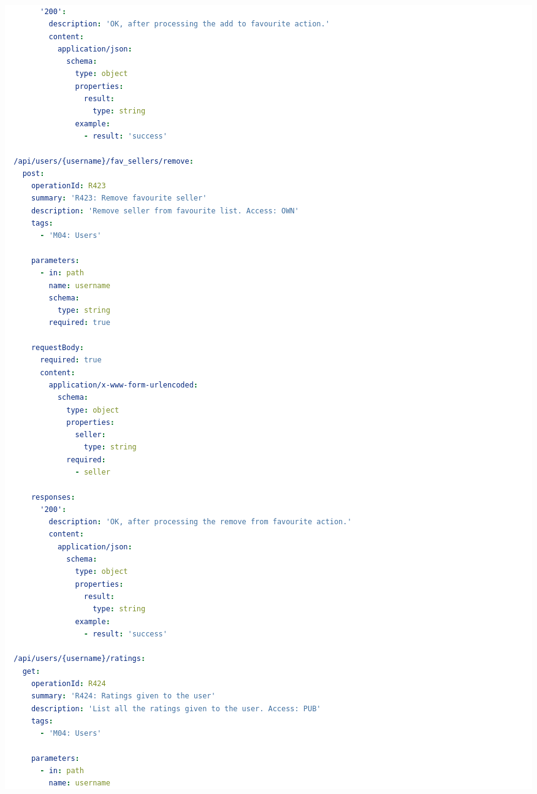 ```yaml
        '200':
          description: 'OK, after processing the add to favourite action.'
          content:
            application/json:
              schema:
                type: object
                properties:
                  result:
                    type: string
                example:
                  - result: 'success'

  /api/users/{username}/fav_sellers/remove:
    post:                    
      operationId: R423
      summary: 'R423: Remove favourite seller'
      description: 'Remove seller from favourite list. Access: OWN'
      tags:
        - 'M04: Users'

      parameters:
        - in: path
          name: username
          schema:
            type: string
          required: true

      requestBody:
        required: true
        content:
          application/x-www-form-urlencoded:
            schema:
              type: object
              properties:
                seller:
                  type: string
              required:
                - seller

      responses:
        '200':
          description: 'OK, after processing the remove from favourite action.'
          content:
            application/json:
              schema:
                type: object
                properties:
                  result:
                    type: string
                example:
                  - result: 'success' 
         
  /api/users/{username}/ratings:
    get:
      operationId: R424
      summary: 'R424: Ratings given to the user'
      description: 'List all the ratings given to the user. Access: PUB'
      tags:
        - 'M04: Users'

      parameters:
        - in: path
          name: username
```
